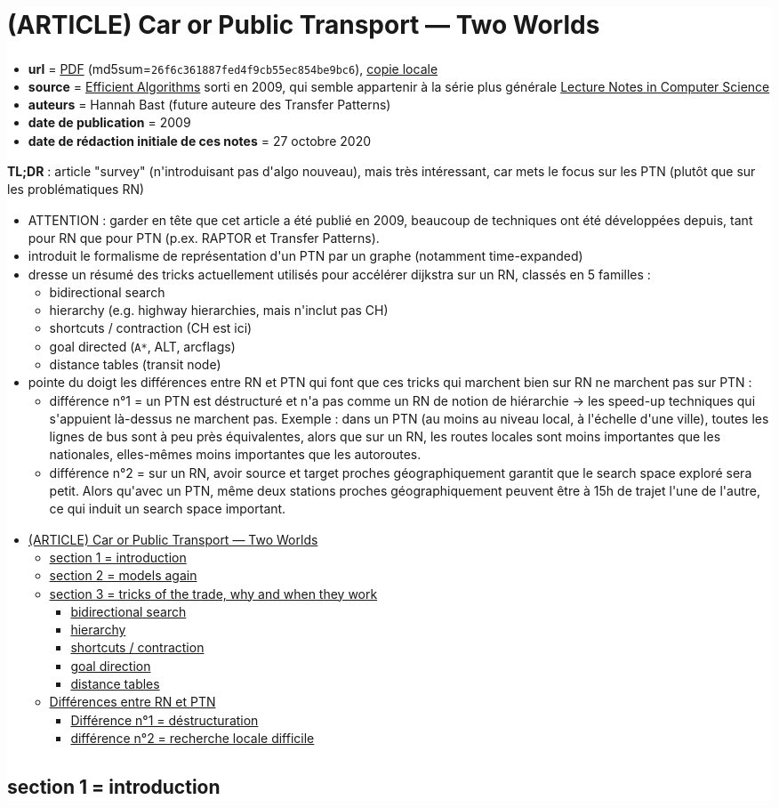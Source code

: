 # (ARTICLE) Car or Public Transport — Two Worlds

- **url** = [PDF](https://ad-publications.cs.uni-freiburg.de/EfficientAlgorithms_Car_Bast_2009.pdf) (md5sum=`26f6c361887fed4f9cb55ec854be9bc6`), [copie locale](LOCALCOPIES/EfficientAlgorithms_Car_Bast_2009.pdf)
- **source** = [Efficient Algorithms](https://link.springer.com/book/10.1007/978-3-642-03456-5) sorti en 2009, qui semble appartenir à la série plus générale [Lecture Notes in Computer Science](https://link.springer.com/bookseries/558)
- **auteurs** = Hannah Bast (future auteure des Transfer Patterns)
- **date de publication** = 2009
- **date de rédaction initiale de ces notes** = 27 octobre 2020

**TL;DR** : article "survey" (n'introduisant pas d'algo nouveau), mais très intéressant, car mets le focus sur les PTN (plutôt que sur les problématiques RN)
- ATTENTION : garder en tête que cet article a été publié en 2009, beaucoup de techniques ont été développées depuis, tant pour RN que pour PTN (p.ex. RAPTOR et Transfer Patterns).
- introduit le formalisme de représentation d'un PTN par un graphe (notamment time-expanded)
- dresse un résumé des tricks actuellement utilisés pour accélérer dijkstra sur un RN, classés en 5 familles :
    - bidirectional search
    - hierarchy (e.g. highway hierarchies, mais n'inclut pas CH)
    - shortcuts / contraction (CH est ici)
    - goal directed (`A*`, ALT, arcflags)
    - distance tables (transit node)
- pointe du doigt les différences entre RN et PTN qui font que ces tricks qui marchent bien sur RN ne marchent pas sur PTN :
    - différence n°1 = un PTN est déstructuré et n'a pas comme un RN de notion de hiérarchie -> les speed-up techniques qui s'appuient là-dessus ne marchent pas. Exemple : dans un PTN (au moins au niveau local, à l'échelle d'une ville), toutes les lignes de bus sont à peu près équivalentes, alors que sur un RN, les routes locales sont moins importantes que les nationales, elles-mêmes moins importantes que les autoroutes.
    - différence n°2 = sur un RN, avoir source et target proches géographiquement garantit que le search space exploré sera petit. Alors qu'avec un PTN, même deux stations proches géographiquement peuvent être à 15h de trajet l'une de l'autre, ce qui induit un search space important.

* [(ARTICLE) Car or Public Transport — Two Worlds](#article-car-or-public-transport--two-worlds)
   * [section 1 = introduction](#section-1--introduction)
   * [section 2 = models again](#section-2--models-again)
   * [section 3 = tricks of the trade, why and when they work](#section-3--tricks-of-the-trade-why-and-when-they-work)
      * [bidirectional search](#bidirectional-search)
      * [hierarchy](#hierarchy)
      * [shortcuts / contraction](#shortcuts--contraction)
      * [goal direction](#goal-direction)
      * [distance tables](#distance-tables)
   * [Différences entre RN et PTN](#différences-entre-rn-et-ptn)
      * [Différence n°1 = déstructuration](#différence-n1--déstructuration)
      * [différence n°2 = recherche locale difficile](#différence-n2--recherche-locale-difficile)

## section 1 = introduction
